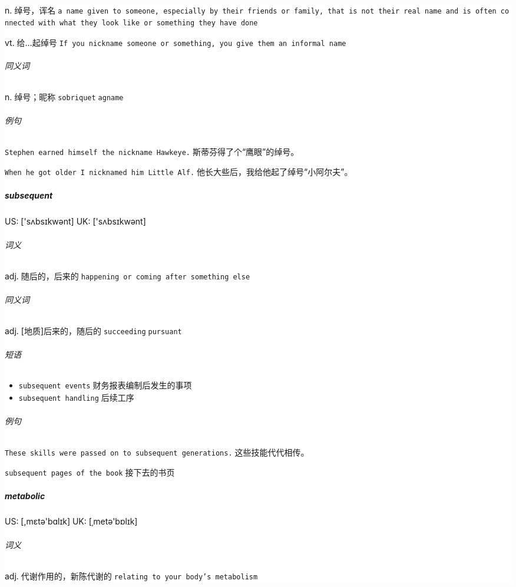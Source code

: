 n. 绰号，诨名
`a name given to someone, especially by their friends or family, that is not their real name and is often connected with what they look like or something they have done`

vt. 给…起绰号
`If you nickname someone or something, you give them an informal name`

###### 同义词

n. 绰号；昵称
`sobriquet` `agname`


###### 例句

`Stephen earned himself the nickname Hawkeye.`
斯蒂芬得了个“鹰眼”的绰号。

`When he got older I nicknamed him Little Alf.`
他长大些后，我给他起了绰号“小阿尔夫”。


##### subsequent

US: ['sʌbsɪkwənt]
UK: ['sʌbsɪkwənt]

###### 词义

adj. 随后的，后来的
`happening or coming after something else`

###### 同义词

adj. [地质]后来的，随后的
`succeeding` `pursuant`


###### 短语

- `subsequent events` 财务报表编制后发生的事项
- `subsequent handling` 后续工序

###### 例句

`These skills were passed on to subsequent generations.`
这些技能代代相传。

`subsequent pages of the book`
接下去的书页


##### metabolic

US: [,mɛtə'bɑlɪk]
UK: [ˌmetə'bɒlɪk]

###### 词义

adj. 代谢作用的，新陈代谢的
`relating to your body’s metabolism`
